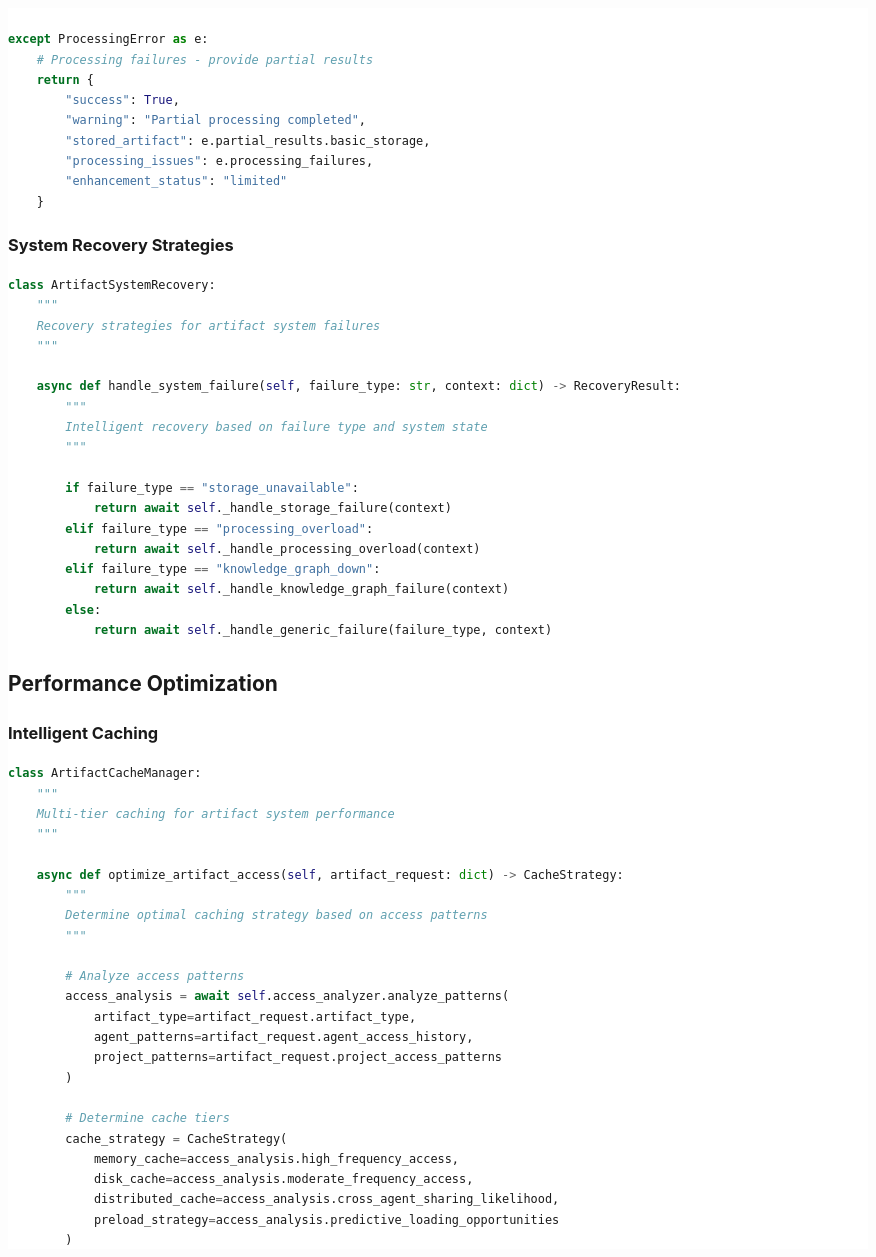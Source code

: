 ```python

except ProcessingError as e:
    # Processing failures - provide partial results
    return {
        "success": True,
        "warning": "Partial processing completed",
        "stored_artifact": e.partial_results.basic_storage,
        "processing_issues": e.processing_failures,
        "enhancement_status": "limited"
    }
```

### System Recovery Strategies
```python
class ArtifactSystemRecovery:
    """
    Recovery strategies for artifact system failures
    """

    async def handle_system_failure(self, failure_type: str, context: dict) -> RecoveryResult:
        """
        Intelligent recovery based on failure type and system state
        """

        if failure_type == "storage_unavailable":
            return await self._handle_storage_failure(context)
        elif failure_type == "processing_overload":
            return await self._handle_processing_overload(context)
        elif failure_type == "knowledge_graph_down":
            return await self._handle_knowledge_graph_failure(context)
        else:
            return await self._handle_generic_failure(failure_type, context)
```

## Performance Optimization

### Intelligent Caching
```python
class ArtifactCacheManager:
    """
    Multi-tier caching for artifact system performance
    """

    async def optimize_artifact_access(self, artifact_request: dict) -> CacheStrategy:
        """
        Determine optimal caching strategy based on access patterns
        """

        # Analyze access patterns
        access_analysis = await self.access_analyzer.analyze_patterns(
            artifact_type=artifact_request.artifact_type,
            agent_patterns=artifact_request.agent_access_history,
            project_patterns=artifact_request.project_access_patterns
        )

        # Determine cache tiers
        cache_strategy = CacheStrategy(
            memory_cache=access_analysis.high_frequency_access,
            disk_cache=access_analysis.moderate_frequency_access,
            distributed_cache=access_analysis.cross_agent_sharing_likelihood,
            preload_strategy=access_analysis.predictive_loading_opportunities
        )
```